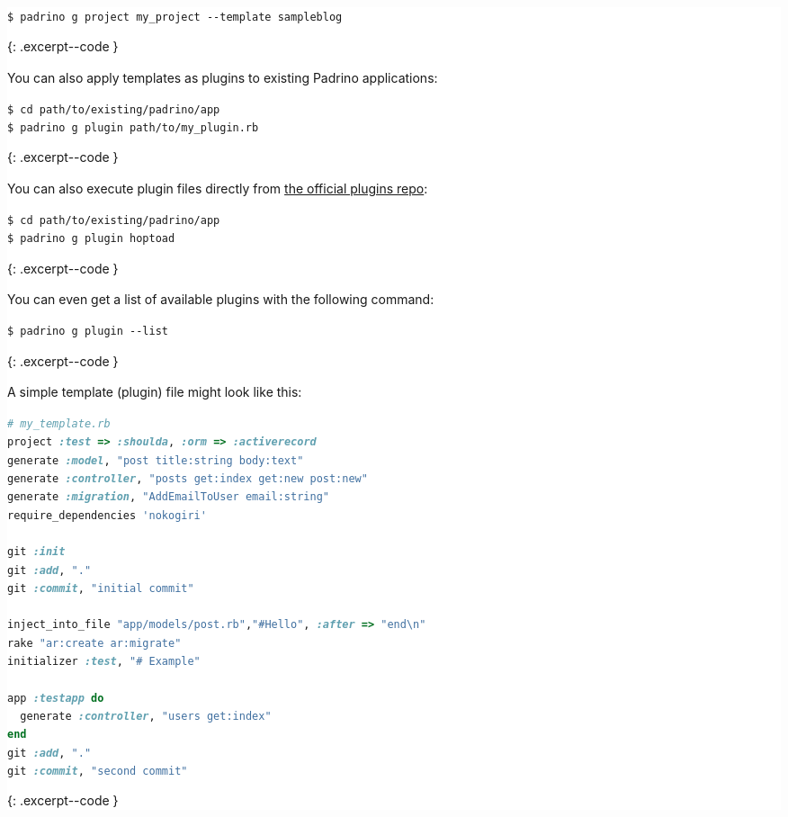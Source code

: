 
~~~ shell
$ padrino g project my_project --template sampleblog
~~~
{: .excerpt--code }


You can also apply templates as plugins to existing Padrino applications:


~~~ shell
$ cd path/to/existing/padrino/app
$ padrino g plugin path/to/my_plugin.rb
~~~
{: .excerpt--code }


You can also execute plugin files directly from [the official plugins repo](http://github.com/padrino/padrino-recipes/tree/master/plugins/):


~~~ shell
$ cd path/to/existing/padrino/app
$ padrino g plugin hoptoad
~~~
{: .excerpt--code }

You can even get a list of available plugins with the following command:


~~~ shell
$ padrino g plugin --list
~~~
{: .excerpt--code }


A simple template (plugin) file might look like this:


~~~ ruby
# my_template.rb
project :test => :shoulda, :orm => :activerecord
generate :model, "post title:string body:text"
generate :controller, "posts get:index get:new post:new"
generate :migration, "AddEmailToUser email:string"
require_dependencies 'nokogiri'

git :init
git :add, "."
git :commit, "initial commit"

inject_into_file "app/models/post.rb","#Hello", :after => "end\n"
rake "ar:create ar:migrate"
initializer :test, "# Example"

app :testapp do
  generate :controller, "users get:index"
end
git :add, "."
git :commit, "second commit"
~~~
{: .excerpt--code }
